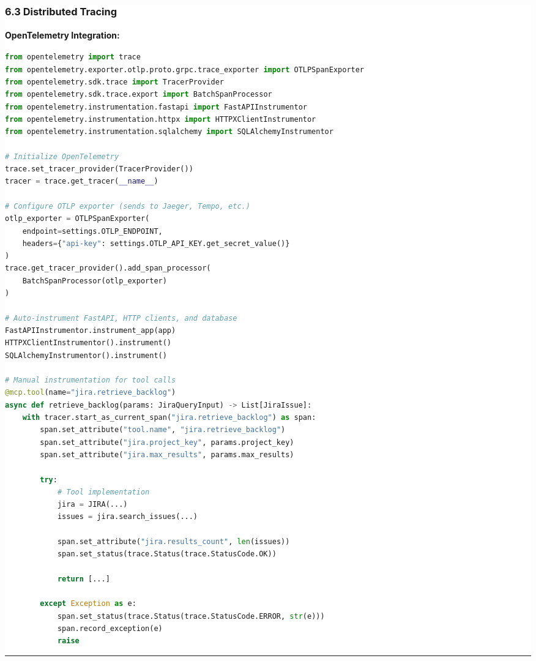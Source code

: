 
### 6.3 Distributed Tracing

**OpenTelemetry Integration:**

```python
from opentelemetry import trace
from opentelemetry.exporter.otlp.proto.grpc.trace_exporter import OTLPSpanExporter
from opentelemetry.sdk.trace import TracerProvider
from opentelemetry.sdk.trace.export import BatchSpanProcessor
from opentelemetry.instrumentation.fastapi import FastAPIInstrumentor
from opentelemetry.instrumentation.httpx import HTTPXClientInstrumentor
from opentelemetry.instrumentation.sqlalchemy import SQLAlchemyInstrumentor

# Initialize OpenTelemetry
trace.set_tracer_provider(TracerProvider())
tracer = trace.get_tracer(__name__)

# Configure OTLP exporter (sends to Jaeger, Tempo, etc.)
otlp_exporter = OTLPSpanExporter(
    endpoint=settings.OTLP_ENDPOINT,
    headers={"api-key": settings.OTLP_API_KEY.get_secret_value()}
)
trace.get_tracer_provider().add_span_processor(
    BatchSpanProcessor(otlp_exporter)
)

# Auto-instrument FastAPI, HTTP clients, and database
FastAPIInstrumentor.instrument_app(app)
HTTPXClientInstrumentor().instrument()
SQLAlchemyInstrumentor().instrument()

# Manual instrumentation for tool calls
@mcp.tool(name="jira.retrieve_backlog")
async def retrieve_backlog(params: JiraQueryInput) -> List[JiraIssue]:
    with tracer.start_as_current_span("jira.retrieve_backlog") as span:
        span.set_attribute("tool.name", "jira.retrieve_backlog")
        span.set_attribute("jira.project_key", params.project_key)
        span.set_attribute("jira.max_results", params.max_results)

        try:
            # Tool implementation
            jira = JIRA(...)
            issues = jira.search_issues(...)

            span.set_attribute("jira.results_count", len(issues))
            span.set_status(trace.Status(trace.StatusCode.OK))

            return [...]

        except Exception as e:
            span.set_status(trace.Status(trace.StatusCode.ERROR, str(e)))
            span.record_exception(e)
            raise
```

---

[^3]: Architecture overview - Model Context Protocol, accessed October 8, 2025, https://modelcontextprotocol.io/docs/concepts/architecture
[^8]: Specification - Model Context Protocol, accessed October 8, 2025, https://modelcontextprotocol.io/specification/latest
[^9]: Client - Pydantic AI, accessed October 8, 2025, https://ai.pydantic.dev/mcp/client/
[^10]: How to build a simple agentic AI server with MCP | Red Hat Developer, accessed October 8, 2025, https://developers.redhat.com/articles/2025/08/12/how-build-simple-agentic-ai-server-mcp
[^11]: Model Context Protocol - GitHub, accessed October 8, 2025, https://github.com/modelcontextprotocol
[^12]: FastAPI, accessed October 8, 2025, https://fastapi.tiangolo.com/
[^14]: Building an MCP Server with FastAPI and FastMCP - Speakeasy, accessed October 8, 2025, https://www.speakeasy.com/mcp/building-servers/building-fastapi-server
[^16]: Agentic AI with Pydantic-AI Part 1. - Han's XYZ, accessed October 8, 2025, https://han8931.github.io/pydantic-ai/
[^17]: pydantic/pydantic-ai: GenAI Agent Framework, the Pydantic way - GitHub, accessed October 8, 2025, https://github.com/pydantic/pydantic-ai
[^32]: Seven Failure Points When Engineering a Retrieval Augmented Generation System - arXiv, accessed October 8, 2025, https://arxiv.org/html/2401.05856v1
[^33]: PostgreSQL as a Vector Database: A Complete Guide - Airbyte, accessed October 8, 2025, https://airbyte.com/data-engineering-resources/postgresql-as-a-vector-database
[^34]: PostgreSQL vector search guide: Everything you need to know about pgvector - Northflank, accessed October 8, 2025, https://northflank.com/blog/postgresql-vector-search-guide-with-pgvector
[^36]: Llamaindex vs Langchain: What's the difference? - IBM, accessed October 8, 2025, https://www.ibm.com/think/topics/llamaindex-vs-langchain
[^39]: Deploy Python Apps on Kubernetes and Prepare for Scale — Senthil Kumaran (PyBay 2024) - YouTube, accessed October 8, 2025, https://www.youtube.com/watch?v=QCeEv0pIHhg
[^40]: Deploying a FastAPI application on a local cluster of Kubernetes, accessed October 8, 2025, https://safuente.com/deploy-fastapi-local-cluster-kubernetes/